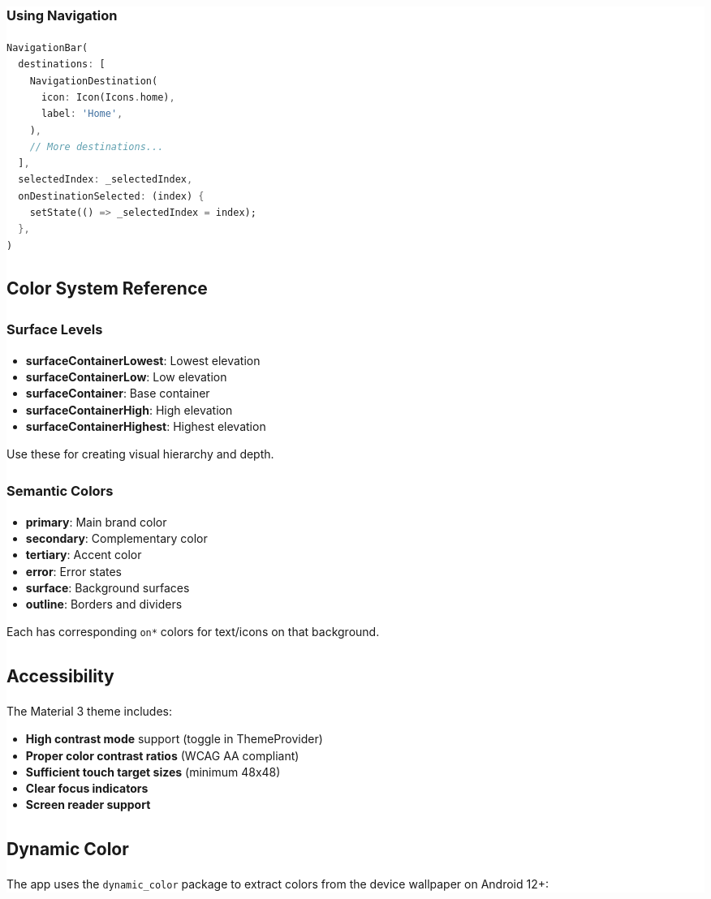 ### Using Navigation
```dart
NavigationBar(
  destinations: [
    NavigationDestination(
      icon: Icon(Icons.home),
      label: 'Home',
    ),
    // More destinations...
  ],
  selectedIndex: _selectedIndex,
  onDestinationSelected: (index) {
    setState(() => _selectedIndex = index);
  },
)
```

## Color System Reference

### Surface Levels
- **surfaceContainerLowest**: Lowest elevation
- **surfaceContainerLow**: Low elevation
- **surfaceContainer**: Base container
- **surfaceContainerHigh**: High elevation
- **surfaceContainerHighest**: Highest elevation

Use these for creating visual hierarchy and depth.

### Semantic Colors
- **primary**: Main brand color
- **secondary**: Complementary color
- **tertiary**: Accent color
- **error**: Error states
- **surface**: Background surfaces
- **outline**: Borders and dividers

Each has corresponding `on*` colors for text/icons on that background.

## Accessibility

The Material 3 theme includes:
- **High contrast mode** support (toggle in ThemeProvider)
- **Proper color contrast ratios** (WCAG AA compliant)
- **Sufficient touch target sizes** (minimum 48x48)
- **Clear focus indicators**
- **Screen reader support**

## Dynamic Color

The app uses the `dynamic_color` package to extract colors from the device wallpaper on Android 12+:
